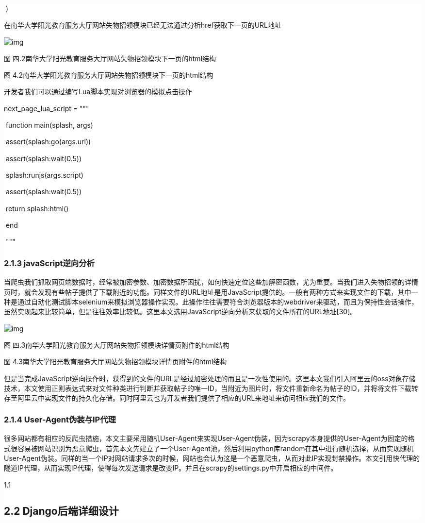 ​    )

在南华大学阳光教育服务大厅网站失物招领模块已经无法通过分析href获取下一页的URL地址

![img](https://gowi-picgo.oss-cn-shenzhen.aliyuncs.com/202204222323914.jpg)

图 四.2南华大学阳光教育服务大厅网站失物招领模块下一页的html结构

图 4.2南华大学阳光教育服务大厅网站失物招领模块下一页的html结构

 

开发者我们可以通过编写Lua脚本实现对浏览器的模拟点击操作

next_page_lua_script = """

​        function main(splash, args)

​         assert(splash:go(args.url))

​         assert(splash:wait(0.5))

​         splash:runjs(args.script)

​         assert(splash:wait(0.5))

​         return splash:html()

​        end

​        """

### 2.1.3 javaScript逆向分析

当爬虫我们抓取网页端数据时，经常被加密参数、加密数据所困扰，如何快速定位这些加解密函数，尤为重要。当我们进入失物招领的详情页时，就会发现有些帖子提供了下载附近的功能。同样文件的URL地址是用JavaScript提供的。一般有两种方式来实现文件的下载，其中一种是通过自动化测试脚本selenium来模拟浏览器操作实现。此操作往往需要符合浏览器版本的webdriver来驱动，而且为保持性会话操作，虽然实现起来比较简单，但是往往效率比较低。这里本文选用JavaScript逆向分析来获取的文件所在的URL地址[30]。

![img](https://gowi-picgo.oss-cn-shenzhen.aliyuncs.com/202204222323920.jpg)

图 四.3南华大学阳光教育服务大厅网站失物招领模块详情页附件的html结构

图 4.3南华大学阳光教育服务大厅网站失物招领模块详情页附件的html结构

 

但是当完成JavaScript逆向操作时，获得到的文件的URL是经过加密处理的而且是一次性使用的。这里本文我们引入阿里云的oss对象存储技术，本文使用正则表达式来对文件种类进行判断并获取帖子的唯一ID，当附近为图片时，将文件重新命名为帖子的ID，并将将文件下载转存至阿里云中实现文件的持久化存储。同时阿里云也为开发者我们提供了相应的URL来地址来访问相应我们的文件。

### 2.1.4 User-Agent伪装与IP代理

很多网站都有相应的反爬虫措施，本文主要采用随机User-Agent来实现User-Agent伪装，因为scrapy本身提供的User-Agent为固定的格式很容易被网站识别为恶意爬虫，首先本文先建立了一个User-Agent池，然后利用python库random在其中进行随机选择，从而实现随机User-Agent伪装。同样的当一个IP对网站请求多次的时候，网站也会认为这是一个恶意爬虫，从而对此IP实现封禁操作。本文引用快代理的隧道IP代理，从而实现IP代理，使得每次发送请求是改变IP。并且在scrapy的settings.py中开启相应的中间件。

1.1  

 

## 2.2 Django后端详细设计
